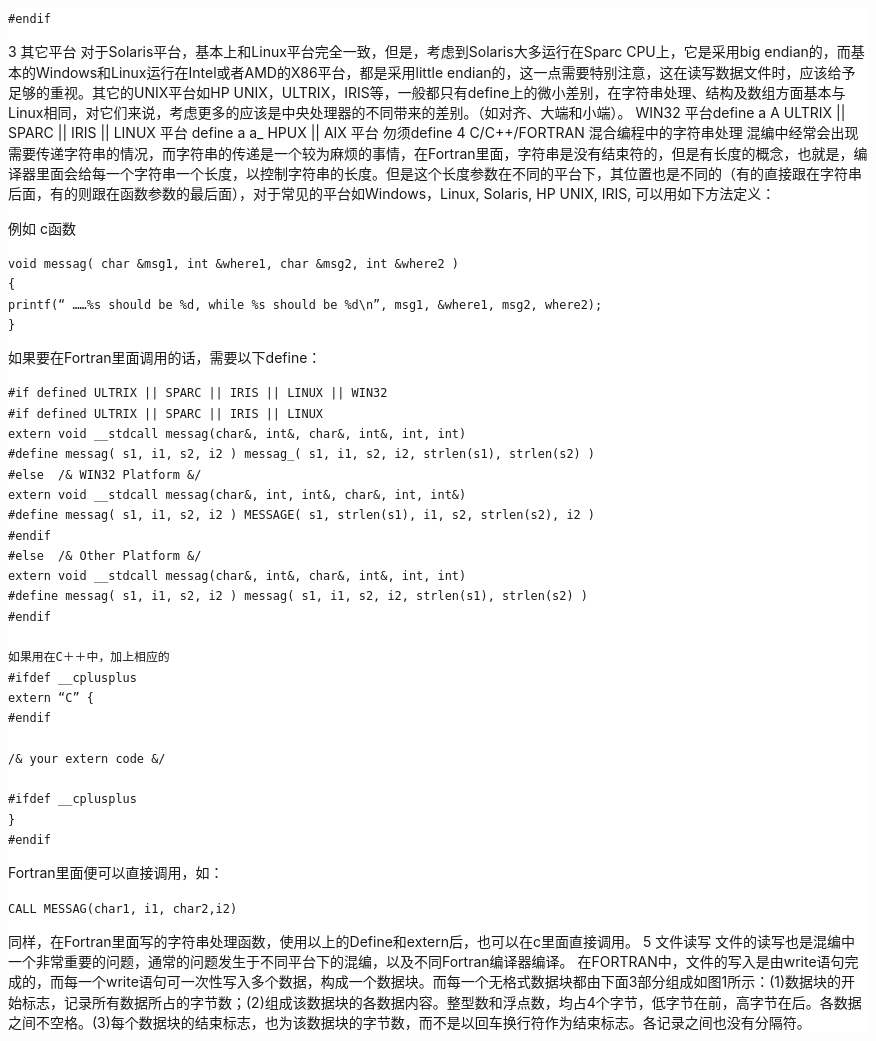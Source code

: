 ```
#endif
```
3 其它平台
对于Solaris平台，基本上和Linux平台完全一致，但是，考虑到Solaris大多运行在Sparc CPU上，它是采用big endian的，而基本的Windows和Linux运行在Intel或者AMD的X86平台，都是采用little endian的，这一点需要特别注意，这在读写数据文件时，应该给予足够的重视。其它的UNIX平台如HP UNIX，ULTRIX，IRIS等，一般都只有define上的微小差别，在字符串处理、结构及数组方面基本与Linux相同，对它们来说，考虑更多的应该是中央处理器的不同带来的差别。（如对齐、大端和小端）。
WIN32 平台define a A
ULTRIX || SPARC || IRIS || LINUX 平台 define a a_
HPUX || AIX 平台 勿须define 
4 C/C++/FORTRAN 混合编程中的字符串处理
混编中经常会出现需要传递字符串的情况，而字符串的传递是一个较为麻烦的事情，在Fortran里面，字符串是没有结束符的，但是有长度的概念，也就是，编译器里面会给每一个字符串一个长度，以控制字符串的长度。但是这个长度参数在不同的平台下，其位置也是不同的（有的直接跟在字符串后面，有的则跟在函数参数的最后面），对于常见的平台如Windows，Linux, Solaris, HP UNIX, IRIS, 可以用如下方法定义：

例如 c函数
```
void messag( char &msg1, int &where1, char &msg2, int &where2 )
{
printf(“ ……%s should be %d, while %s should be %d\n”, msg1, &where1, msg2, where2);
}
```

如果要在Fortran里面调用的话，需要以下define：
```
#if defined ULTRIX || SPARC || IRIS || LINUX || WIN32
#if defined ULTRIX || SPARC || IRIS || LINUX
extern void __stdcall messag(char&, int&, char&, int&, int, int)
#define messag( s1, i1, s2, i2 ) messag_( s1, i1, s2, i2, strlen(s1), strlen(s2) )
#else  /& WIN32 Platform &/
extern void __stdcall messag(char&, int, int&, char&, int, int&)
#define messag( s1, i1, s2, i2 ) MESSAGE( s1, strlen(s1), i1, s2, strlen(s2), i2 )
#endif
#else  /& Other Platform &/
extern void __stdcall messag(char&, int&, char&, int&, int, int)
#define messag( s1, i1, s2, i2 ) messag( s1, i1, s2, i2, strlen(s1), strlen(s2) )
#endif

如果用在C＋＋中，加上相应的
#ifdef __cplusplus
extern “C” {
#endif

/& your extern code &/

#ifdef __cplusplus
}
#endif
```
Fortran里面便可以直接调用，如：
```
CALL MESSAG(char1, i1, char2,i2)
```
同样，在Fortran里面写的字符串处理函数，使用以上的Define和extern后，也可以在c里面直接调用。
5 文件读写
文件的读写也是混编中一个非常重要的问题，通常的问题发生于不同平台下的混编，以及不同Fortran编译器编译。
在FORTRAN中，文件的写入是由write语句完成的，而每一个write语句可一次性写入多个数据，构成一个数据块。而每一个无格式数据块都由下面3部分组成如图1所示：(1)数据块的开始标志，记录所有数据所占的字节数；(2)组成该数据块的各数据内容。整型数和浮点数，均占4个字节，低字节在前，高字节在后。各数据之间不空格。(3)每个数据块的结束标志，也为该数据块的字节数，而不是以回车换行符作为结束标志。各记录之间也没有分隔符。
 